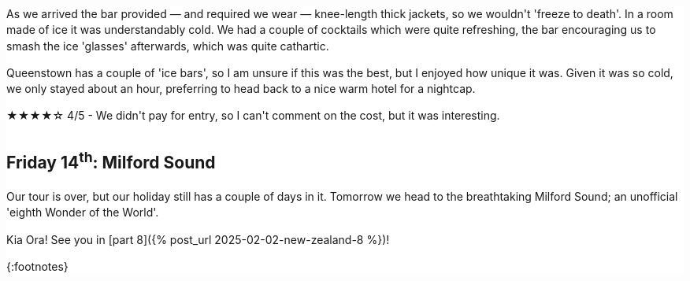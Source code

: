 As we arrived the bar provided &mdash; and required we wear &mdash; knee-length thick jackets, so we wouldn't 'freeze to death'.
In a room made of ice it was understandably cold.
We had a couple of cocktails which were quite refreshing, the bar encouraging us to smash the ice 'glasses' afterwards, which was quite cathartic.

Queenstown has a couple of 'ice bars', so I am unsure if this was the best, but I enjoyed how unique it was.
Given it was so cold, we only stayed about an hour, preferring to head back to a nice warm hotel for a nightcap.

★★★★☆ 4/5 - We didn't pay for entry, so I can't comment on the cost, but it was interesting.

## Friday 14<sup>th</sup>: Milford Sound

Our tour is over, but our holiday still has a couple of days in it.
Tomorrow we head to the breathtaking Milford Sound; an unofficial 'eighth Wonder of the World'.

Kia Ora!
See you in [part 8]({% post_url 2025-02-02-new-zealand-8 %})!

{:footnotes}
